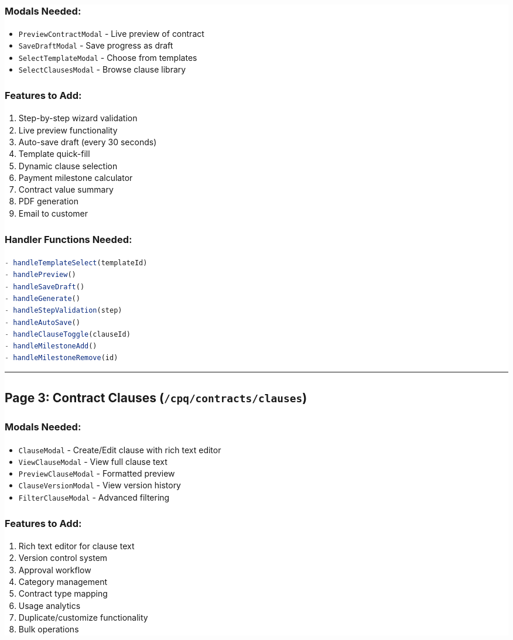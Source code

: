 ### Modals Needed:
- `PreviewContractModal` - Live preview of contract
- `SaveDraftModal` - Save progress as draft
- `SelectTemplateModal` - Choose from templates
- `SelectClausesModal` - Browse clause library

### Features to Add:
1. Step-by-step wizard validation
2. Live preview functionality
3. Auto-save draft (every 30 seconds)
4. Template quick-fill
5. Dynamic clause selection
6. Payment milestone calculator
7. Contract value summary
8. PDF generation
9. Email to customer

### Handler Functions Needed:
```typescript
- handleTemplateSelect(templateId)
- handlePreview()
- handleSaveDraft()
- handleGenerate()
- handleStepValidation(step)
- handleAutoSave()
- handleClauseToggle(clauseId)
- handleMilestoneAdd()
- handleMilestoneRemove(id)
```

---

## Page 3: Contract Clauses (`/cpq/contracts/clauses`)

### Modals Needed:
- `ClauseModal` - Create/Edit clause with rich text editor
- `ViewClauseModal` - View full clause text
- `PreviewClauseModal` - Formatted preview
- `ClauseVersionModal` - View version history
- `FilterClauseModal` - Advanced filtering

### Features to Add:
1. Rich text editor for clause text
2. Version control system
3. Approval workflow
4. Category management
5. Contract type mapping
6. Usage analytics
7. Duplicate/customize functionality
8. Bulk operations
